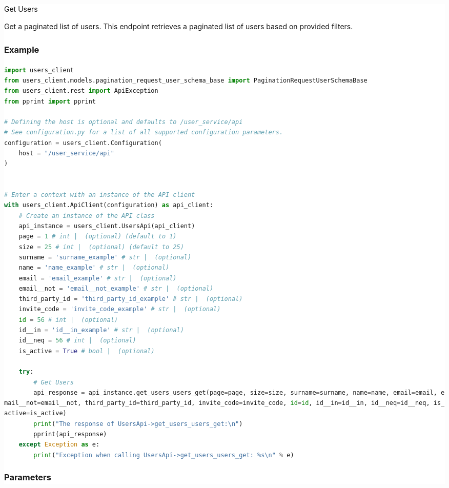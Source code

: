 Get Users

Get a paginated list of users.  This endpoint retrieves a paginated list of users based on provided filters.

### Example


```python
import users_client
from users_client.models.pagination_request_user_schema_base import PaginationRequestUserSchemaBase
from users_client.rest import ApiException
from pprint import pprint

# Defining the host is optional and defaults to /user_service/api
# See configuration.py for a list of all supported configuration parameters.
configuration = users_client.Configuration(
    host = "/user_service/api"
)


# Enter a context with an instance of the API client
with users_client.ApiClient(configuration) as api_client:
    # Create an instance of the API class
    api_instance = users_client.UsersApi(api_client)
    page = 1 # int |  (optional) (default to 1)
    size = 25 # int |  (optional) (default to 25)
    surname = 'surname_example' # str |  (optional)
    name = 'name_example' # str |  (optional)
    email = 'email_example' # str |  (optional)
    email__not = 'email__not_example' # str |  (optional)
    third_party_id = 'third_party_id_example' # str |  (optional)
    invite_code = 'invite_code_example' # str |  (optional)
    id = 56 # int |  (optional)
    id__in = 'id__in_example' # str |  (optional)
    id__neq = 56 # int |  (optional)
    is_active = True # bool |  (optional)

    try:
        # Get Users
        api_response = api_instance.get_users_users_get(page=page, size=size, surname=surname, name=name, email=email, email__not=email__not, third_party_id=third_party_id, invite_code=invite_code, id=id, id__in=id__in, id__neq=id__neq, is_active=is_active)
        print("The response of UsersApi->get_users_users_get:\n")
        pprint(api_response)
    except Exception as e:
        print("Exception when calling UsersApi->get_users_users_get: %s\n" % e)
```



### Parameters

